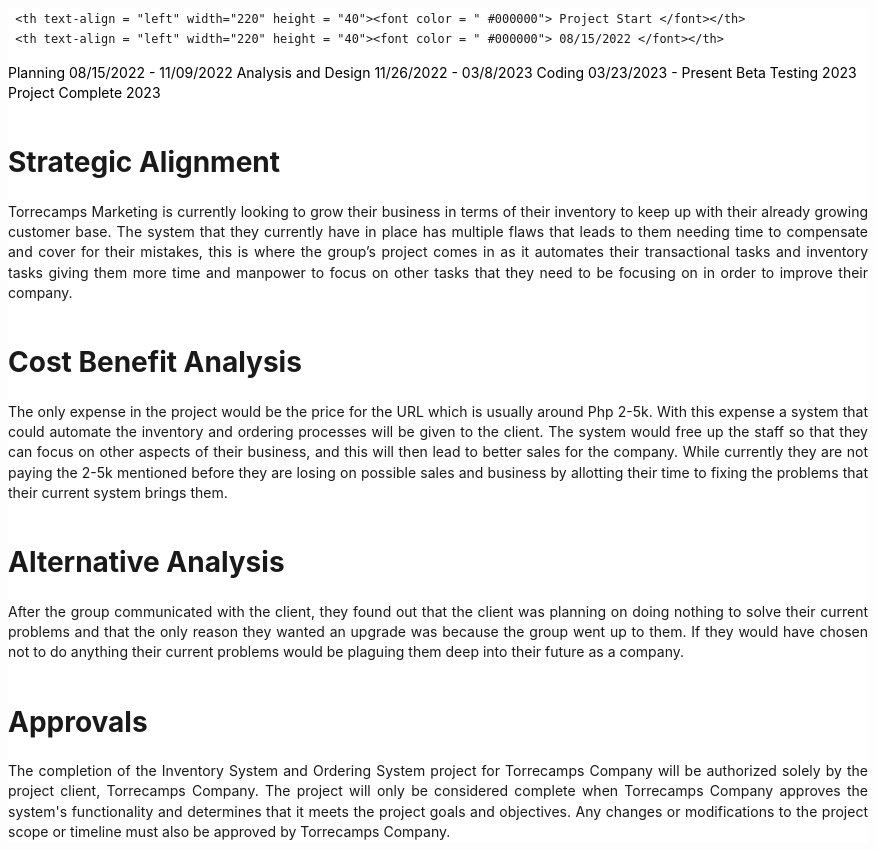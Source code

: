      <th text-align = "left" width="220" height = "40"><font color = " #000000"> Project Start </font></th>
     <th text-align = "left" width="220" height = "40"><font color = " #000000"> 08/15/2022 </font></th> 
<tr>
     <th text-align = "left" width="220" height = "40"><font color = " #000000"> Planning </font></th>
     <th text-align = "left" width="220" height = "40"><font color = " #000000"> 08/15/2022 - 11/09/2022 </font></th> 
</tr>  
<tr>
     <th text-align = "left" width="220" height = "40"><font color = " #000000"> Analysis and Design </font></th>
     <th text-align = "left" width="220" height = "40"><font color = " #000000"> 11/26/2022 - 03/8/2023 </font></th> 
</tr>  
<tr>
     <th text-align = "left" width="220" height = "40"><font color = " #000000"> Coding </font></th>
     <th text-align = "left" width="220" height = "40"><font color = " #000000"> 03/23/2023 - Present </font></th> 
</tr> 
<tr>
     <th text-align = "left" width="220" height = "40"><font color = " #000000"> Beta Testing </font></th>
     <th text-align = "left" width="220" height = "40"><font color = " #000000"> 2023 </font></th> 
</tr> 
<tr>
     <th text-align = "left" width="220" height = "40"><font color = " #000000"> Project Complete </font></th>
     <th text-align = "left" width="220" height = "40"><font color = " #000000"> 2023 </font></th> 
</tr> 
</tr>
<br>
</table>
<h1>Strategic Alignment</h1>
<p align=" justify">
Torrecamps Marketing is currently looking to grow their business in terms of their inventory to keep up with their already growing customer base. The system that they currently have in place has multiple flaws that leads to them needing time to compensate and cover for their mistakes, this is where the group’s project comes in as it automates their transactional tasks and inventory tasks giving them more time and manpower to focus on other tasks that they need to be focusing on in order to improve their company.</p>
<h1>Cost Benefit Analysis</h1>
<p align=" justify">
The only expense in the project would be the price for the URL which is usually around Php 2-5k. With this expense a system that could automate the inventory and ordering processes will be given to the client. The system would free up the staff so that they can focus on other aspects of their business, and this will then lead to better sales for the company. While currently they are not paying the 2-5k mentioned before they are losing on possible sales and business by allotting their time to fixing the problems that their current system brings them. </p>
<h1>Alternative Analysis</h1>
<p align=" justify">
After the group communicated with the client, they found out that the client was planning on doing nothing to solve their current problems and that the only reason they wanted an upgrade was because the group went up to them. If they would have chosen not to do anything their current problems would be plaguing them deep into their future as a company.</p>
<h1>Approvals</h1>
<p align=" justify">
The completion of the Inventory System and Ordering System project for Torrecamps Company will be authorized solely by the project client, Torrecamps Company. The project will only be considered complete when Torrecamps Company approves the system's functionality and determines that it meets the project goals and objectives. Any changes or modifications to the project scope or timeline must also be approved by Torrecamps Company.</p>
